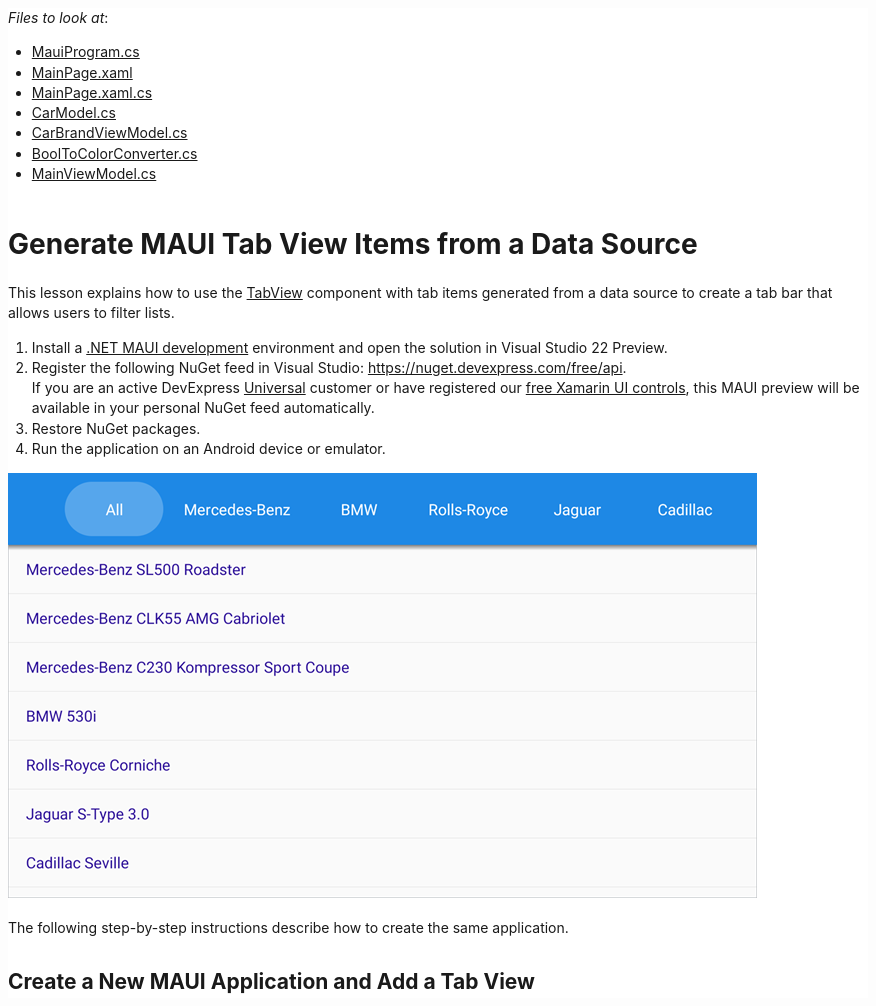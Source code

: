 
*Files to look at*:

* [MauiProgram.cs](./TabView_GenerateItems/MauiProgram.cs)
* [MainPage.xaml](./TabView_GenerateItems/MainPage.xaml)
* [MainPage.xaml.cs](./TabView_GenerateItems/MainPage.xaml.cs)
* [CarModel.cs](./TabView_GenerateItems/CarModel.cs)
* [CarBrandViewModel.cs](./TabView_GenerateItems/CarBrandViewModel.cs)
* [BoolToColorConverter.cs](./TabView_GenerateItems/BoolToColorConverter.cs)
* [MainViewModel.cs](./TabView_GenerateItems/MainViewModel.cs)


# Generate MAUI Tab View Items from a Data Source

This lesson explains how to use the [TabView](http://docs.devexpress.com/MAUI/DevExpress.Maui.Navigation.TabView) component with tab items generated from a data source to create a tab bar that allows users to filter lists. 

1. Install a [.NET MAUI development](https://docs.microsoft.com/en-gb/dotnet/maui/get-started/installation) environment and open the solution in Visual Studio 22 Preview.
2. Register the following NuGet feed in Visual Studio: https://nuget.devexpress.com/free/api.  
	If you are an active DevExpress [Universal](https://www.devexpress.com/subscriptions/universal.xml) customer or have registered our [free Xamarin UI controls](https://www.devexpress.com/xamarin/), this MAUI preview will be available in your personal NuGet feed automatically.
4. Restore NuGet packages.  
5. Run the application on an Android device or emulator.  

<img src="./img/devexpress-maui-tab-view.png"/>

The following step-by-step instructions describe how to create the same application.

## Create a New MAUI Application and Add a Tab View
